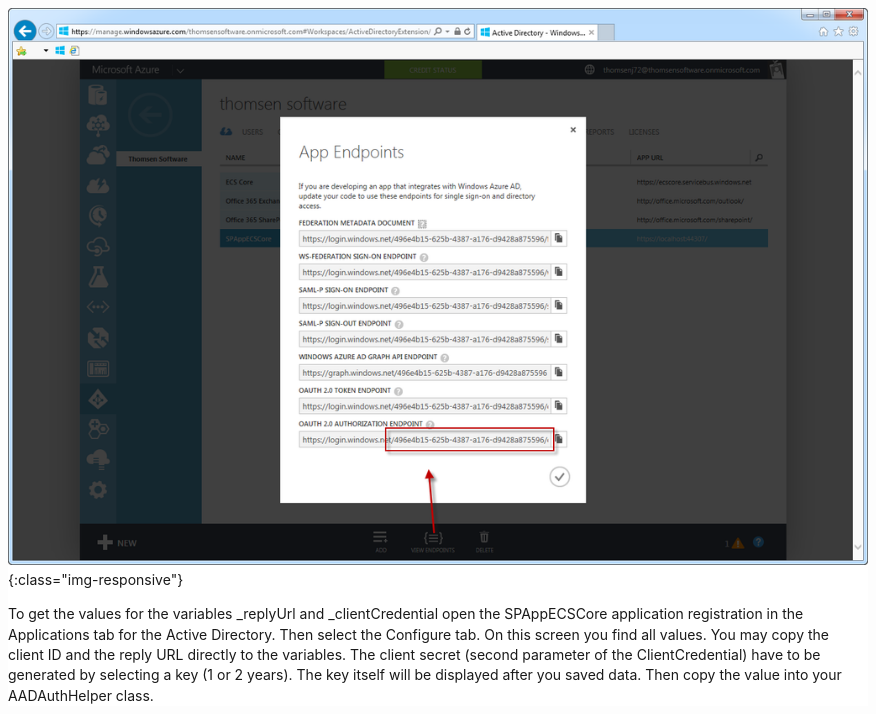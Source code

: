 ![Picture13](/img/contents/Picture13.png){:class="img-responsive"}

To get the values for the variables _replyUrl and _clientCredential open the SPAppECSCore application registration in the Applications tab for the Active Directory. Then select the Configure tab. On this screen you find all values. You may copy the client ID and the reply URL directly to the variables. The client secret (second parameter of the ClientCredential) have to be generated by selecting a key (1 or 2 years). The key itself will be displayed after you saved data. Then copy the value into your AADAuthHelper class.

